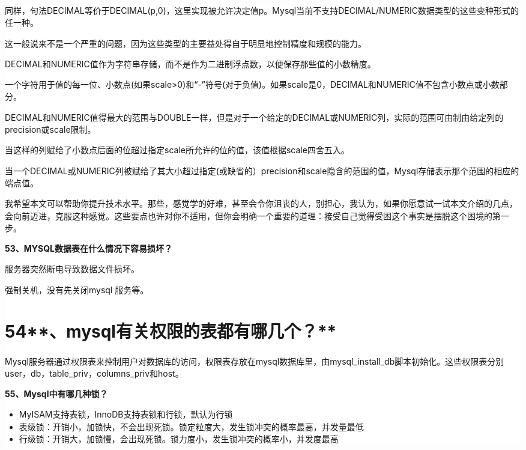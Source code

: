 同样，句法DECIMAL等价于DECIMAL(p,0)，这里实现被允许决定值p。Mysql当前不支持DECIMAL/NUMERIC数据类型的这些变种形式的任一种。

这一般说来不是一个严重的问题，因为这些类型的主要益处得自于明显地控制精度和规模的能力。

DECIMAL和NUMERIC值作为字符串存储，而不是作为二进制浮点数，以便保存那些值的小数精度。

一个字符用于值的每一位、小数点(如果scale>0)和“-”符号(对于负值)。如果scale是0，DECIMAL和NUMERIC值不包含小数点或小数部分。

DECIMAL和NUMERIC值得最大的范围与DOUBLE一样，但是对于一个给定的DECIMAL或NUMERIC列，实际的范围可由制由给定列的precision或scale限制。

当这样的列赋给了小数点后面的位超过指定scale所允许的位的值，该值根据scale四舍五入。

当一个DECIMAL或NUMERIC列被赋给了其大小超过指定(或缺省的）precision和scale隐含的范围的值，Mysql存储表示那个范围的相应的端点值。

我希望本文可以帮助你提升技术水平。那些，感觉学的好难，甚至会令你沮丧的人，别担心，我认为，如果你愿意试一试本文介绍的几点，会向前迈进，克服这种感觉。这些要点也许对你不适用，但你会明确一个重要的道理：接受自己觉得受困这个事实是摆脱这个困境的第一步。

**53、****MYSQL****数据表在什么情况下容易损坏？**

服务器突然断电导致数据文件损坏。

强制关机，没有先关闭mysql 服务等。

# **54****、****mysql****有关权限的表都有哪几个？**

Mysql服务器通过权限表来控制用户对数据库的访问，权限表存放在mysql数据库里，由mysql_install_db脚本初始化。这些权限表分别user，db，table_priv，columns_priv和host。


**55、Mysql中有哪几种锁？**

* MyISAM支持表锁，InnoDB支持表锁和行锁，默认为行锁
* 表级锁：开销小，加锁快，不会出现死锁。锁定粒度大，发生锁冲突的概率最高，并发量最低
* 行级锁：开销大，加锁慢，会出现死锁。锁力度小，发生锁冲突的概率小，并发度最高


